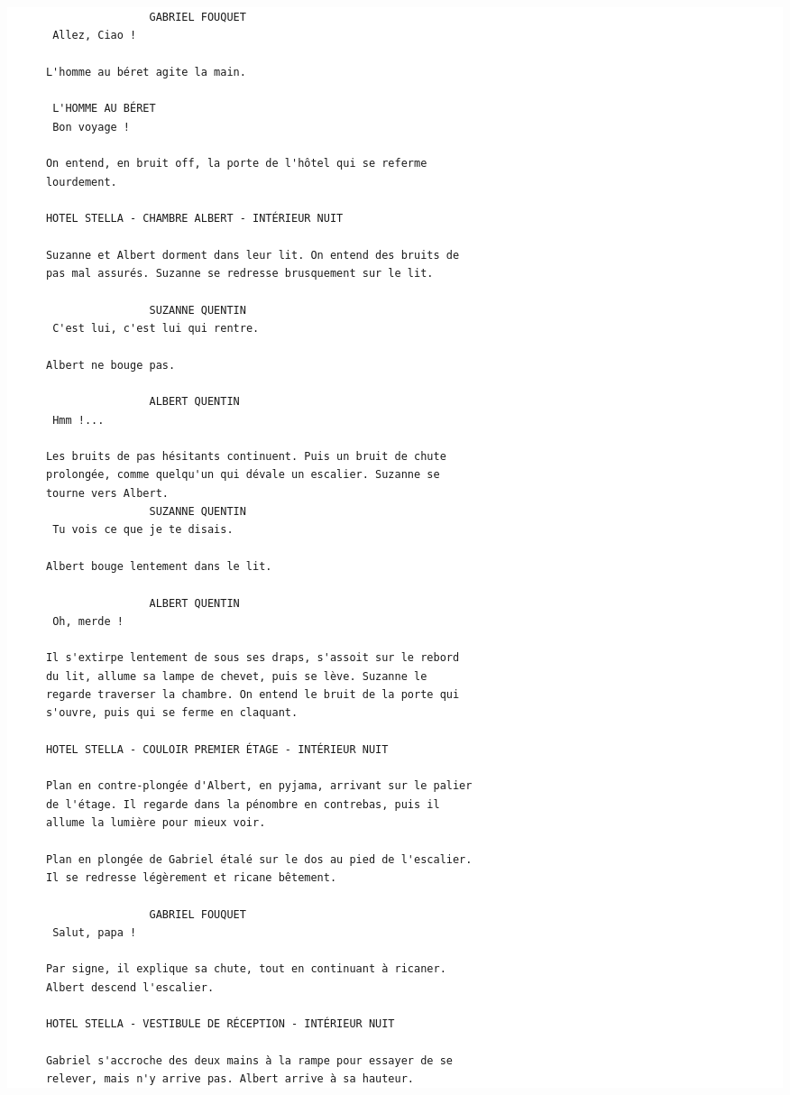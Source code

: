                           GABRIEL FOUQUET
           Allez, Ciao !
                         
          L'homme au béret agite la main.
                         
           L'HOMME AU BÉRET
           Bon voyage !
                         
          On entend, en bruit off, la porte de l'hôtel qui se referme
          lourdement.
                         
          HOTEL STELLA - CHAMBRE ALBERT - INTÉRIEUR NUIT
                         
          Suzanne et Albert dorment dans leur lit. On entend des bruits de
          pas mal assurés. Suzanne se redresse brusquement sur le lit.
                         
                          SUZANNE QUENTIN
           C'est lui, c'est lui qui rentre.
                         
          Albert ne bouge pas.
                         
                          ALBERT QUENTIN
           Hmm !...
                         
          Les bruits de pas hésitants continuent. Puis un bruit de chute
          prolongée, comme quelqu'un qui dévale un escalier. Suzanne se
          tourne vers Albert.
                          SUZANNE QUENTIN
           Tu vois ce que je te disais.
                         
          Albert bouge lentement dans le lit.
                         
                          ALBERT QUENTIN
           Oh, merde !
                         
          Il s'extirpe lentement de sous ses draps, s'assoit sur le rebord
          du lit, allume sa lampe de chevet, puis se lève. Suzanne le
          regarde traverser la chambre. On entend le bruit de la porte qui
          s'ouvre, puis qui se ferme en claquant.
                         
          HOTEL STELLA - COULOIR PREMIER ÉTAGE - INTÉRIEUR NUIT
                         
          Plan en contre-plongée d'Albert, en pyjama, arrivant sur le palier
          de l'étage. Il regarde dans la pénombre en contrebas, puis il
          allume la lumière pour mieux voir.
                         
          Plan en plongée de Gabriel étalé sur le dos au pied de l'escalier.
          Il se redresse légèrement et ricane bêtement.
                         
                          GABRIEL FOUQUET
           Salut, papa !
                         
          Par signe, il explique sa chute, tout en continuant à ricaner.
          Albert descend l'escalier.
                         
          HOTEL STELLA - VESTIBULE DE RÉCEPTION - INTÉRIEUR NUIT
                         
          Gabriel s'accroche des deux mains à la rampe pour essayer de se
          relever, mais n'y arrive pas. Albert arrive à sa hauteur.
                         
